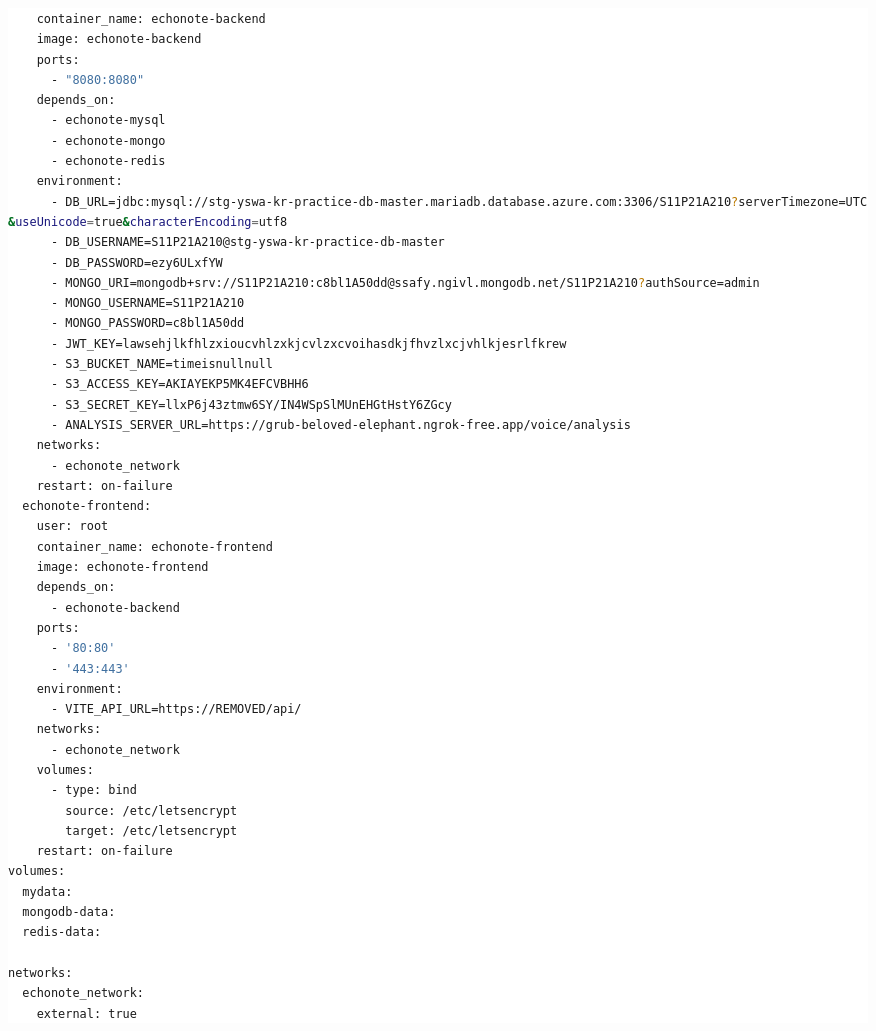 ```bash
    container_name: echonote-backend
    image: echonote-backend
    ports:
      - "8080:8080"
    depends_on:
      - echonote-mysql
      - echonote-mongo
      - echonote-redis
    environment:
      - DB_URL=jdbc:mysql://stg-yswa-kr-practice-db-master.mariadb.database.azure.com:3306/S11P21A210?serverTimezone=UTC&useUnicode=true&characterEncoding=utf8
      - DB_USERNAME=S11P21A210@stg-yswa-kr-practice-db-master
      - DB_PASSWORD=ezy6ULxfYW
      - MONGO_URI=mongodb+srv://S11P21A210:c8bl1A50dd@ssafy.ngivl.mongodb.net/S11P21A210?authSource=admin
      - MONGO_USERNAME=S11P21A210
      - MONGO_PASSWORD=c8bl1A50dd
      - JWT_KEY=lawsehjlkfhlzxioucvhlzxkjcvlzxcvoihasdkjfhvzlxcjvhlkjesrlfkrew
      - S3_BUCKET_NAME=timeisnullnull
      - S3_ACCESS_KEY=AKIAYEKP5MK4EFCVBHH6
      - S3_SECRET_KEY=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
      - ANALYSIS_SERVER_URL=https://grub-beloved-elephant.ngrok-free.app/voice/analysis
    networks:
      - echonote_network
    restart: on-failure
  echonote-frontend:
    user: root
    container_name: echonote-frontend
    image: echonote-frontend
    depends_on:
      - echonote-backend
    ports:
      - '80:80'
      - '443:443'
    environment:
      - VITE_API_URL=https://REMOVED/api/
    networks:
      - echonote_network
    volumes:
      - type: bind
        source: /etc/letsencrypt
        target: /etc/letsencrypt
    restart: on-failure
volumes:
  mydata:
  mongodb-data:
  redis-data:

networks:
  echonote_network:
    external: true
```
